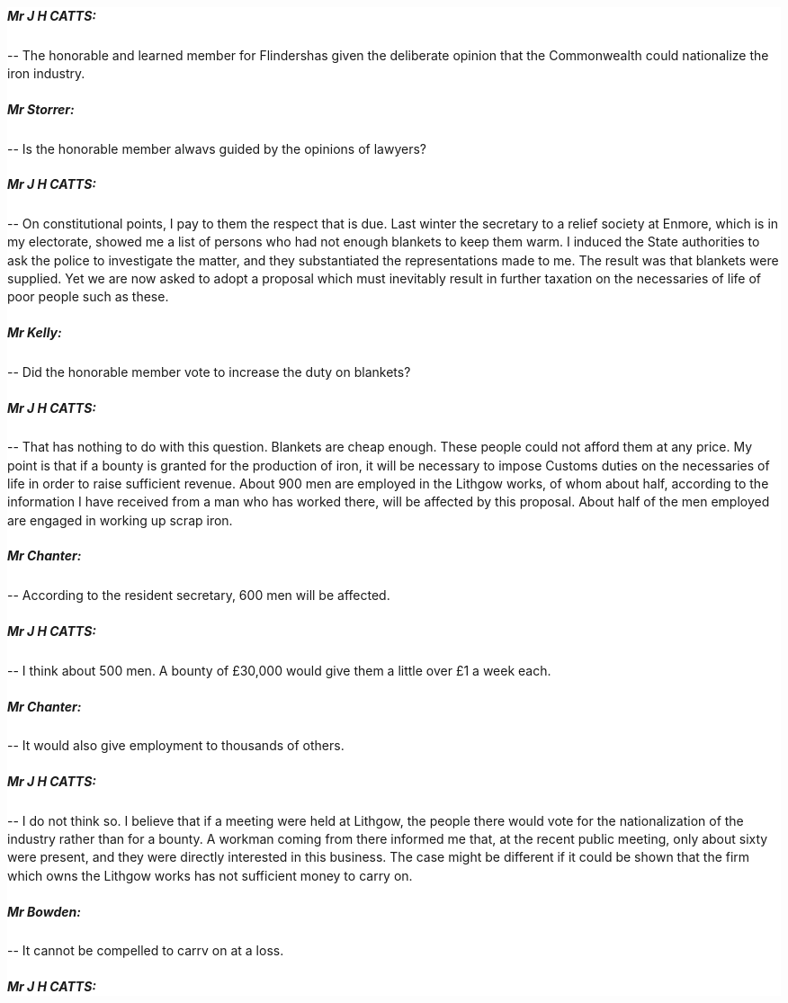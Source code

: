 ##### Mr J H CATTS:

-- The honorable and learned member for Flindershas given the deliberate opinion that the Commonwealth could nationalize the iron industry. 

##### Mr Storrer:

-- Is the honorable member alwavs guided by the opinions of lawyers? 

##### Mr J H CATTS:

-- On constitutional points, I pay to them the respect that is due. Last winter the secretary to a relief society at Enmore, which is in my electorate, showed me a list of persons who had not enough blankets to keep them warm. I induced the State authorities to ask the police to investigate the matter, and they substantiated the representations made to me. The result was that blankets were supplied. Yet we are now asked to adopt a proposal which must inevitably result in further taxation on the necessaries of life of poor people such as these. 

##### Mr Kelly:

-- Did the honorable member vote to increase the duty on blankets? 

##### Mr J H CATTS:

-- That has nothing to do with this question. Blankets are cheap enough. These people could not afford them at any price. My point is that if a bounty is granted for the production of iron, it will be necessary to impose Customs duties on the necessaries of life in order to raise sufficient revenue. About 900 men are employed in the Lithgow works, of whom about half, according to the information I have received from a man who has worked there, will be affected by this proposal. About half of the men employed are engaged in working up scrap iron. 

##### Mr Chanter:

-- According to the resident secretary, 600 men will be affected. 

##### Mr J H CATTS:

-- I think about 500 men. A bounty of £30,000 would give them a little over £1 a week each. 

##### Mr Chanter:

-- It would also give employment to thousands of others. 

##### Mr J H CATTS:

-- I do not think so. I believe that if a meeting were held at Lithgow, the people there would vote for the nationalization of the industry rather than for a bounty. A workman coming from there informed me that, at the recent public meeting, only about sixty were present, and they were directly interested in this business. The case might be different if it could be shown that the firm which owns the Lithgow works has not sufficient money to carry on. 

##### Mr Bowden:

--  It cannot be compelled to carrv on at a loss. 

##### Mr J H CATTS:
